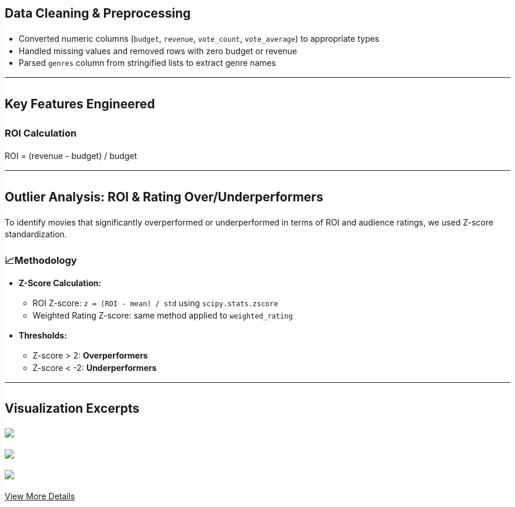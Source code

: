 
## Data Cleaning & Preprocessing

- Converted numeric columns (`budget`, `revenue`, `vote_count`, `vote_average`) to appropriate types
- Handled missing values and removed rows with zero budget or revenue
- Parsed `genres` column from stringified lists to extract genre names

---

## Key Features Engineered

### ROI Calculation

ROI = (revenue - budget) / budget

---

## Outlier Analysis: ROI & Rating Over/Underperformers

To identify movies that significantly overperformed or underperformed in terms of ROI and audience ratings, we used Z-score standardization.

### 📈Methodology

- **Z-Score Calculation:**

  - ROI Z-score: `z = (ROI - mean) / std` using `scipy.stats.zscore`
  - Weighted Rating Z-score: same method applied to `weighted_rating`

- **Thresholds:**
  - Z-score > 2: **Overperformers**
  - Z-score < -2: **Underperformers**

---

## Visualization Excerpts

<p>
  <img src="/images/movie2.jpg" width="1000" style="float: center;">
</p>

<p>
  <img src="/images/movie3.jpg" width="1000" style="float: center;">
</p>

<p>
  <img src="/images/movie4.jpg" width="1000" style="float: center;">
</p>

[View More Details](https://github.com/ritaliiii/Movie-Ratings-Genres-Financial-Performance-Analysis)
